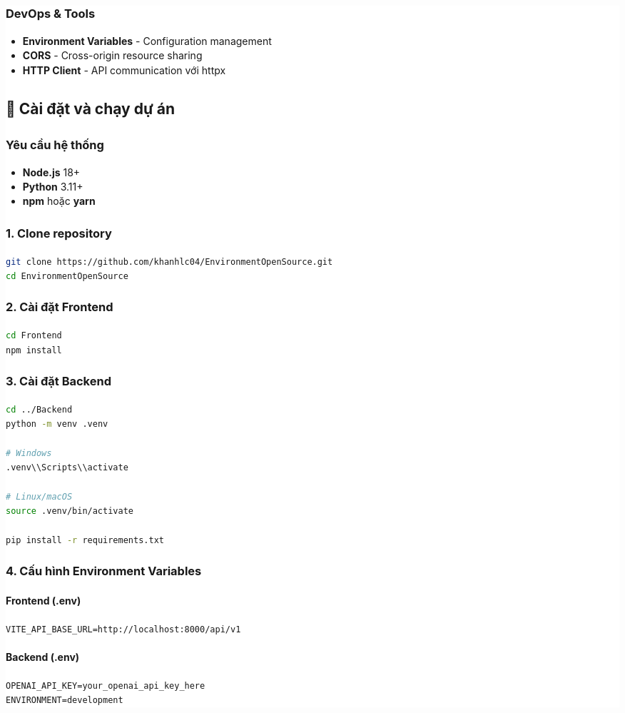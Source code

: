 ### DevOps & Tools
- **Environment Variables** - Configuration management
- **CORS** - Cross-origin resource sharing
- **HTTP Client** - API communication với httpx

## 🚀 Cài đặt và chạy dự án

### Yêu cầu hệ thống
- **Node.js** 18+ 
- **Python** 3.11+
- **npm** hoặc **yarn**

### 1. Clone repository
```bash
git clone https://github.com/khanhlc04/EnvironmentOpenSource.git
cd EnvironmentOpenSource
```

### 2. Cài đặt Frontend
```bash
cd Frontend
npm install
```

### 3. Cài đặt Backend
```bash
cd ../Backend
python -m venv .venv

# Windows
.venv\\Scripts\\activate

# Linux/macOS
source .venv/bin/activate

pip install -r requirements.txt
```

### 4. Cấu hình Environment Variables

#### Frontend (.env)
```env
VITE_API_BASE_URL=http://localhost:8000/api/v1
```

#### Backend (.env)
```env
OPENAI_API_KEY=your_openai_api_key_here
ENVIRONMENT=development
```
